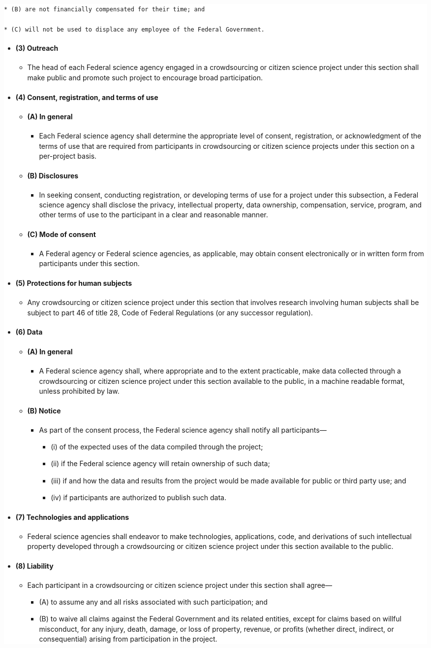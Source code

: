     * (B) are not financially compensated for their time; and

    * (C) will not be used to displace any employee of the Federal Government.

* #### (3) Outreach
  * The head of each Federal science agency engaged in a crowdsourcing or citizen science project under this section shall make public and promote such project to encourage broad participation.

* #### (4) Consent, registration, and terms of use
  * #### (A) In general
    * Each Federal science agency shall determine the appropriate level of consent, registration, or acknowledgment of the terms of use that are required from participants in crowdsourcing or citizen science projects under this section on a per-project basis.

  * #### (B) Disclosures
    * In seeking consent, conducting registration, or developing terms of use for a project under this subsection, a Federal science agency shall disclose the privacy, intellectual property, data ownership, compensation, service, program, and other terms of use to the participant in a clear and reasonable manner.

  * #### (C) Mode of consent
    * A Federal agency or Federal science agencies, as applicable, may obtain consent electronically or in written form from participants under this section.

* #### (5) Protections for human subjects
  * Any crowdsourcing or citizen science project under this section that involves research involving human subjects shall be subject to part 46 of title 28, Code of Federal Regulations (or any successor regulation).

* #### (6) Data
  * #### (A) In general
    * A Federal science agency shall, where appropriate and to the extent practicable, make data collected through a crowdsourcing or citizen science project under this section available to the public, in a machine readable format, unless prohibited by law.

  * #### (B) Notice
    * As part of the consent process, the Federal science agency shall notify all participants—

      * (i) of the expected uses of the data compiled through the project;

      * (ii) if the Federal science agency will retain ownership of such data;

      * (iii) if and how the data and results from the project would be made available for public or third party use; and

      * (iv) if participants are authorized to publish such data.

* #### (7) Technologies and applications
  * Federal science agencies shall endeavor to make technologies, applications, code, and derivations of such intellectual property developed through a crowdsourcing or citizen science project under this section available to the public.

* #### (8) Liability
  * Each participant in a crowdsourcing or citizen science project under this section shall agree—

    * (A) to assume any and all risks associated with such participation; and

    * (B) to waive all claims against the Federal Government and its related entities, except for claims based on willful misconduct, for any injury, death, damage, or loss of property, revenue, or profits (whether direct, indirect, or consequential) arising from participation in the project.
